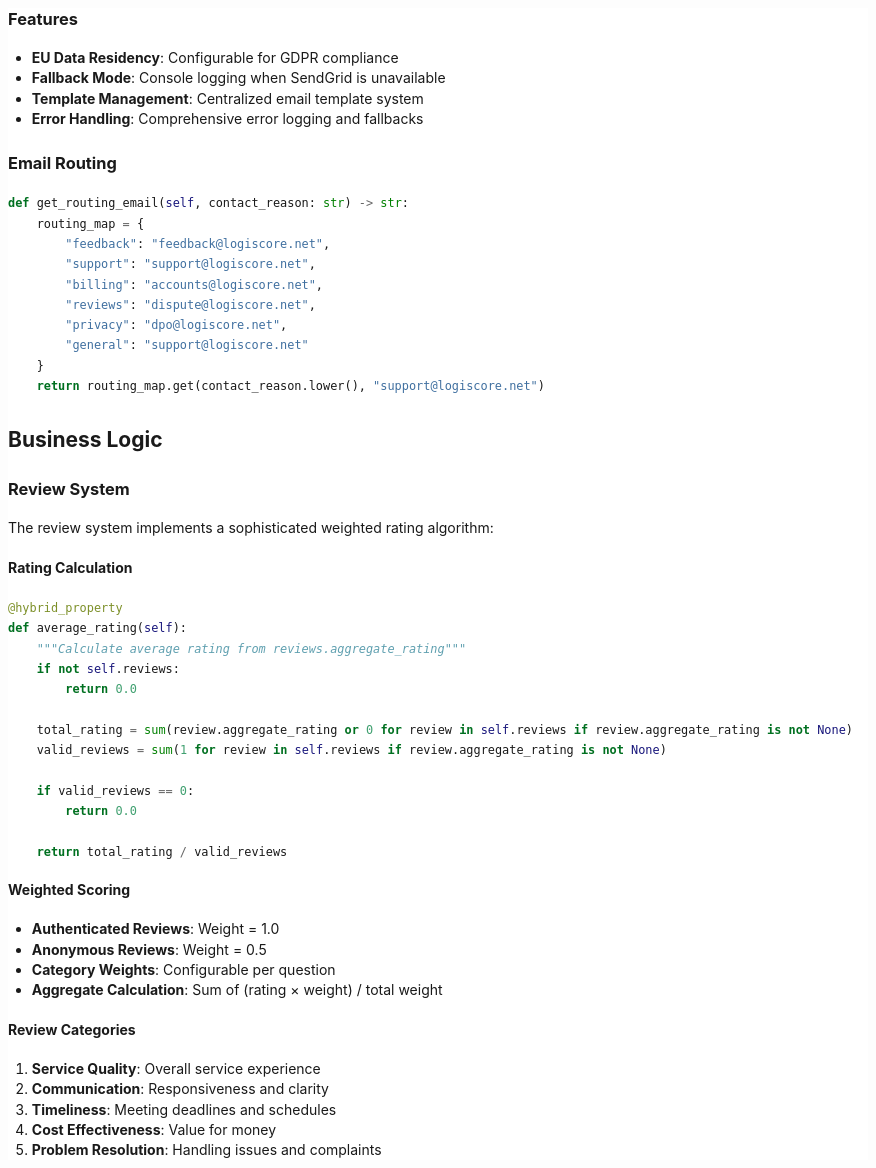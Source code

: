 ### Features
- **EU Data Residency**: Configurable for GDPR compliance
- **Fallback Mode**: Console logging when SendGrid is unavailable
- **Template Management**: Centralized email template system
- **Error Handling**: Comprehensive error logging and fallbacks

### Email Routing
```python
def get_routing_email(self, contact_reason: str) -> str:
    routing_map = {
        "feedback": "feedback@logiscore.net",
        "support": "support@logiscore.net",
        "billing": "accounts@logiscore.net",
        "reviews": "dispute@logiscore.net",
        "privacy": "dpo@logiscore.net",
        "general": "support@logiscore.net"
    }
    return routing_map.get(contact_reason.lower(), "support@logiscore.net")
```

## Business Logic

### Review System
The review system implements a sophisticated weighted rating algorithm:

#### Rating Calculation
```python
@hybrid_property
def average_rating(self):
    """Calculate average rating from reviews.aggregate_rating"""
    if not self.reviews:
        return 0.0
    
    total_rating = sum(review.aggregate_rating or 0 for review in self.reviews if review.aggregate_rating is not None)
    valid_reviews = sum(1 for review in self.reviews if review.aggregate_rating is not None)
    
    if valid_reviews == 0:
        return 0.0
    
    return total_rating / valid_reviews
```

#### Weighted Scoring
- **Authenticated Reviews**: Weight = 1.0
- **Anonymous Reviews**: Weight = 0.5
- **Category Weights**: Configurable per question
- **Aggregate Calculation**: Sum of (rating × weight) / total weight

#### Review Categories
1. **Service Quality**: Overall service experience
2. **Communication**: Responsiveness and clarity
3. **Timeliness**: Meeting deadlines and schedules
4. **Cost Effectiveness**: Value for money
5. **Problem Resolution**: Handling issues and complaints
